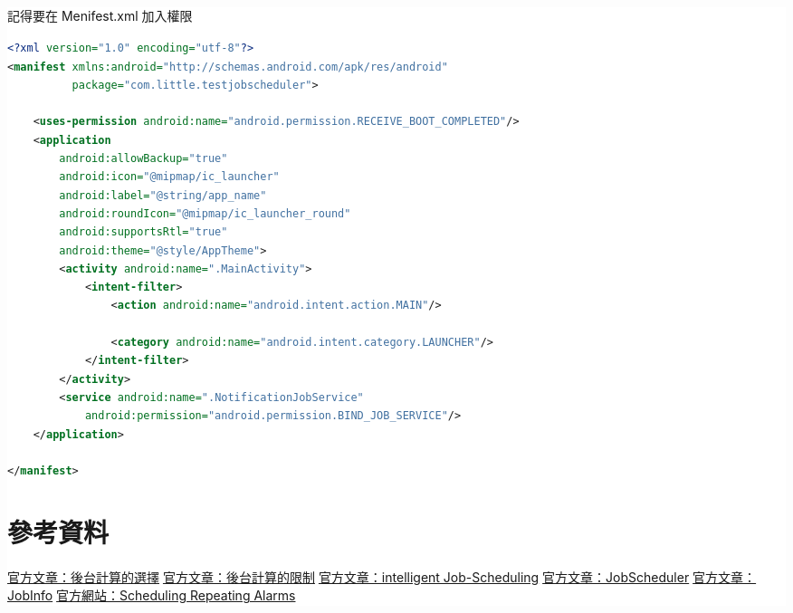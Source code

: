 記得要在 Menifest.xml 加入權限

```xml
<?xml version="1.0" encoding="utf-8"?>
<manifest xmlns:android="http://schemas.android.com/apk/res/android"
          package="com.little.testjobscheduler">

    <uses-permission android:name="android.permission.RECEIVE_BOOT_COMPLETED"/>
    <application
        android:allowBackup="true"
        android:icon="@mipmap/ic_launcher"
        android:label="@string/app_name"
        android:roundIcon="@mipmap/ic_launcher_round"
        android:supportsRtl="true"
        android:theme="@style/AppTheme">
        <activity android:name=".MainActivity">
            <intent-filter>
                <action android:name="android.intent.action.MAIN"/>

                <category android:name="android.intent.category.LAUNCHER"/>
            </intent-filter>
        </activity>
        <service android:name=".NotificationJobService"
            android:permission="android.permission.BIND_JOB_SERVICE"/>
    </application>

</manifest>
```

<h2 id="4"></h2>

# 參考資料
[官方文章：後台計算的選擇](https://developer.android.com/guide/background/index.html)
[官方文章：後台計算的限制](https://developer.android.com/about/versions/oreo/background.html?#overview)
[官方文章：intelligent Job-Scheduling](https://developer.android.com/topic/performance/scheduling.html)
[官方文章：JobScheduler](https://developer.android.com/reference/android/app/job/JobScheduler.html)
[官方文章：JobInfo](https://developer.android.com/reference/android/app/job/JobInfo.html)
[官方網站：Scheduling Repeating Alarms](https://developer.android.com/training/scheduling/alarms.html)


